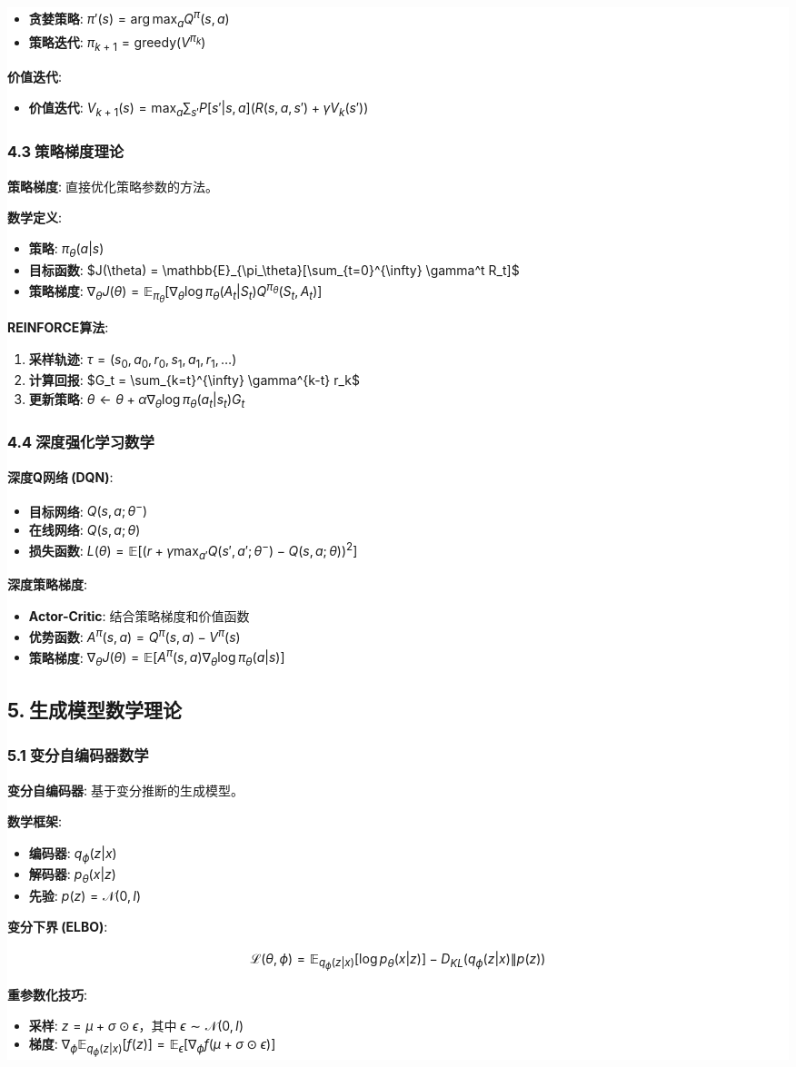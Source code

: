 - **贪婪策略**: $\pi'(s) = \arg\max_a Q^\pi(s,a)$
- **策略迭代**: $\pi_{k+1} = \text{greedy}(V^{\pi_k})$

**价值迭代**:

- **价值迭代**: $V_{k+1}(s) = \max_a \sum_{s'} P[s'|s,a](R(s,a,s') + \gamma V_k(s'))$

### 4.3 策略梯度理论

**策略梯度**: 直接优化策略参数的方法。

**数学定义**:

- **策略**: $\pi_\theta(a|s)$
- **目标函数**: $J(\theta) = \mathbb{E}_{\pi_\theta}[\sum_{t=0}^{\infty} \gamma^t R_t]$
- **策略梯度**: $\nabla_\theta J(\theta) = \mathbb{E}_{\pi_\theta}[\nabla_\theta \log \pi_\theta(A_t|S_t) Q^{\pi_\theta}(S_t,A_t)]$

**REINFORCE算法**:

1. **采样轨迹**: $\tau = (s_0, a_0, r_0, s_1, a_1, r_1, \ldots)$
2. **计算回报**: $G_t = \sum_{k=t}^{\infty} \gamma^{k-t} r_k$
3. **更新策略**: $\theta \leftarrow \theta + \alpha \nabla_\theta \log \pi_\theta(a_t|s_t) G_t$

### 4.4 深度强化学习数学

**深度Q网络 (DQN)**:

- **目标网络**: $Q(s,a;\theta^-)$
- **在线网络**: $Q(s,a;\theta)$
- **损失函数**: $L(\theta) = \mathbb{E}[(r + \gamma \max_{a'} Q(s',a';\theta^-) - Q(s,a;\theta))^2]$

**深度策略梯度**:

- **Actor-Critic**: 结合策略梯度和价值函数
- **优势函数**: $A^\pi(s,a) = Q^\pi(s,a) - V^\pi(s)$
- **策略梯度**: $\nabla_\theta J(\theta) = \mathbb{E}[A^\pi(s,a) \nabla_\theta \log \pi_\theta(a|s)]$

## 5. 生成模型数学理论

### 5.1 变分自编码器数学

**变分自编码器**: 基于变分推断的生成模型。

**数学框架**:

- **编码器**: $q_\phi(z|x)$
- **解码器**: $p_\theta(x|z)$
- **先验**: $p(z) = \mathcal{N}(0, I)$

**变分下界 (ELBO)**:

$$\mathcal{L}(\theta, \phi) = \mathbb{E}_{q_\phi(z|x)}[\log p_\theta(x|z)] - D_{KL}(q_\phi(z|x) \| p(z))$$

**重参数化技巧**:

- **采样**: $z = \mu + \sigma \odot \epsilon$，其中 $\epsilon \sim \mathcal{N}(0, I)$
- **梯度**: $\nabla_\phi \mathbb{E}_{q_\phi(z|x)}[f(z)] = \mathbb{E}_{\epsilon}[\nabla_\phi f(\mu + \sigma \odot \epsilon)]$
